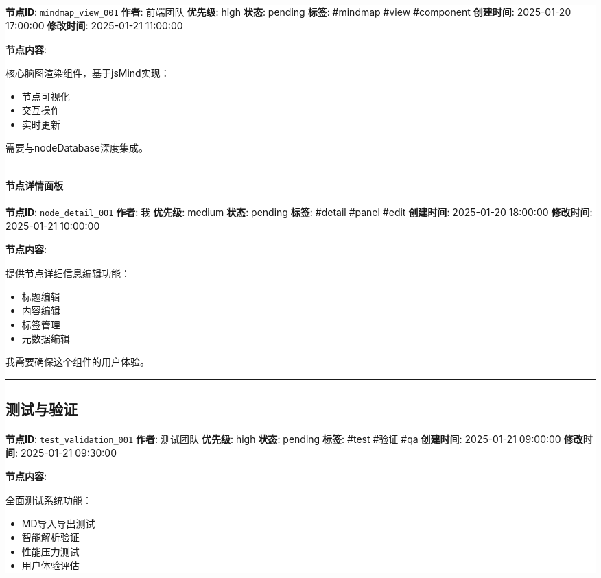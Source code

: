 **节点ID**: `mindmap_view_001`
**作者**: 前端团队
**优先级**: high
**状态**: pending
**标签**: #mindmap #view #component
**创建时间**: 2025-01-20 17:00:00
**修改时间**: 2025-01-21 11:00:00

**节点内容**:

核心脑图渲染组件，基于jsMind实现：
- 节点可视化
- 交互操作
- 实时更新

需要与nodeDatabase深度集成。

---

#### 节点详情面板

**节点ID**: `node_detail_001`
**作者**: 我
**优先级**: medium
**状态**: pending
**标签**: #detail #panel #edit
**创建时间**: 2025-01-20 18:00:00
**修改时间**: 2025-01-21 10:00:00

**节点内容**:

提供节点详细信息编辑功能：
- 标题编辑
- 内容编辑
- 标签管理
- 元数据编辑

我需要确保这个组件的用户体验。

---

## 测试与验证

**节点ID**: `test_validation_001`
**作者**: 测试团队
**优先级**: high
**状态**: pending
**标签**: #test #验证 #qa
**创建时间**: 2025-01-21 09:00:00
**修改时间**: 2025-01-21 09:30:00

**节点内容**:

全面测试系统功能：
- MD导入导出测试
- 智能解析验证
- 性能压力测试
- 用户体验评估
